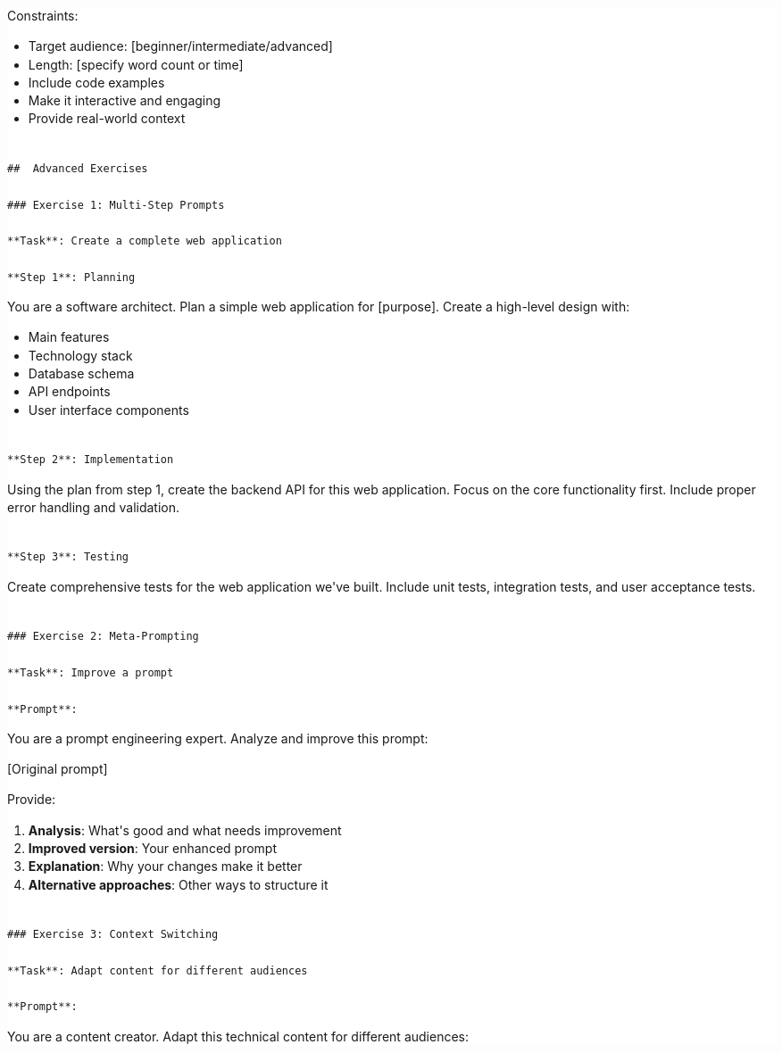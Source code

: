 Constraints:
- Target audience: [beginner/intermediate/advanced]
- Length: [specify word count or time]
- Include code examples
- Make it interactive and engaging
- Provide real-world context
```

##  Advanced Exercises

### Exercise 1: Multi-Step Prompts

**Task**: Create a complete web application

**Step 1**: Planning
```
You are a software architect. Plan a simple web application for [purpose].
Create a high-level design with:
- Main features
- Technology stack
- Database schema
- API endpoints
- User interface components
```

**Step 2**: Implementation
```
Using the plan from step 1, create the backend API for this web application.
Focus on the core functionality first.
Include proper error handling and validation.
```

**Step 3**: Testing
```
Create comprehensive tests for the web application we've built.
Include unit tests, integration tests, and user acceptance tests.
```

### Exercise 2: Meta-Prompting

**Task**: Improve a prompt

**Prompt**:
```
You are a prompt engineering expert. Analyze and improve this prompt:

[Original prompt]

Provide:
1. **Analysis**: What's good and what needs improvement
2. **Improved version**: Your enhanced prompt
3. **Explanation**: Why your changes make it better
4. **Alternative approaches**: Other ways to structure it
```

### Exercise 3: Context Switching

**Task**: Adapt content for different audiences

**Prompt**:
```
You are a content creator. Adapt this technical content for different audiences:
